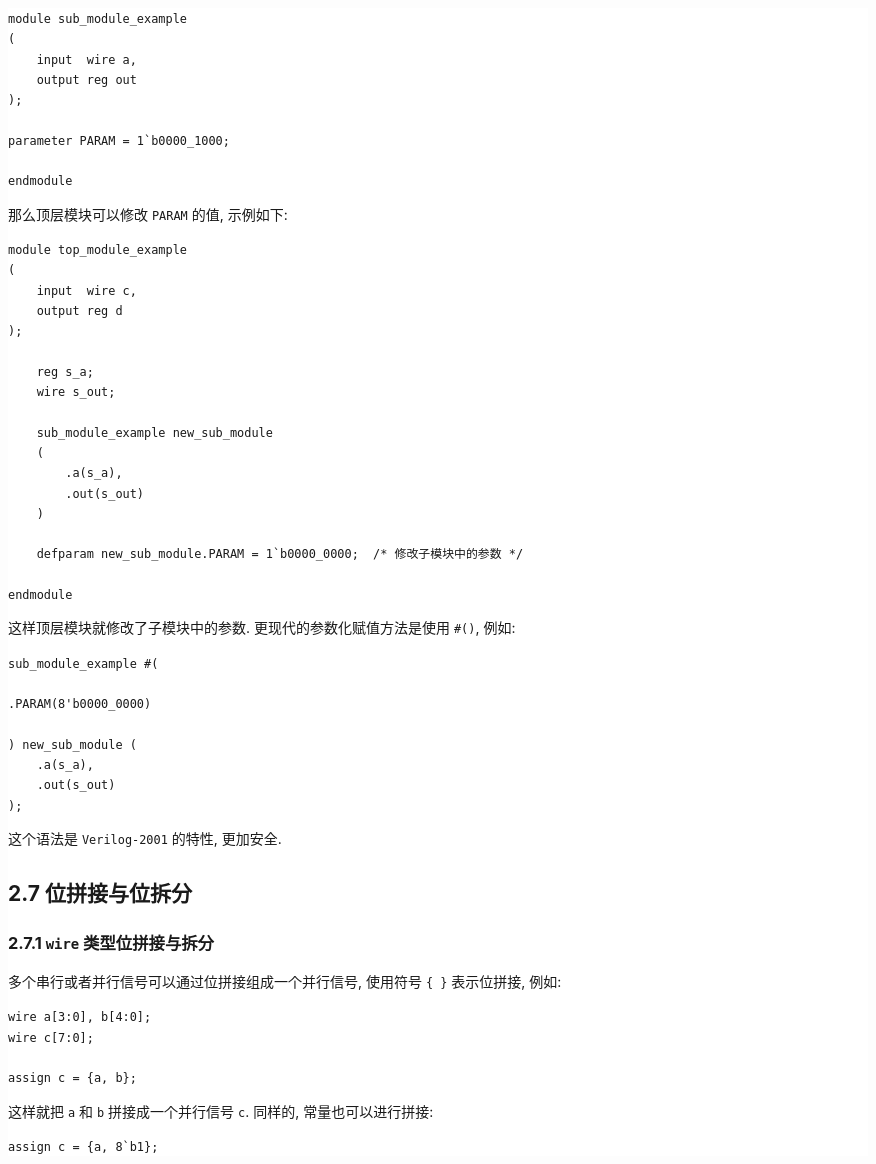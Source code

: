     module sub_module_example 
    (
        input  wire a,
        output reg out
    );

    parameter PARAM = 1`b0000_1000;
        
    endmodule

那么顶层模块可以修改 `PARAM` 的值, 示例如下:  

    module top_module_example 
    (
        input  wire c,
        output reg d
    );

        reg s_a;
        wire s_out;

        sub_module_example new_sub_module
        (
            .a(s_a),
            .out(s_out)
        )

        defparam new_sub_module.PARAM = 1`b0000_0000;  /* 修改子模块中的参数 */

    endmodule

这样顶层模块就修改了子模块中的参数. 更现代的参数化赋值方法是使用 `#()`, 例如:  

    sub_module_example #(

    .PARAM(8'b0000_0000)

    ) new_sub_module (
        .a(s_a),
        .out(s_out)
    );

这个语法是 `Verilog-2001` 的特性, 更加安全.  

## 2.7 位拼接与位拆分

### 2.7.1 `wire` 类型位拼接与拆分

多个串行或者并行信号可以通过位拼接组成一个并行信号, 使用符号 `{ }` 表示位拼接, 例如:  

    wire a[3:0], b[4:0];
    wire c[7:0];

    assign c = {a, b};
    
这样就把 `a` 和 `b` 拼接成一个并行信号 `c`. 同样的, 常量也可以进行拼接:  

    assign c = {a, 8`b1};
